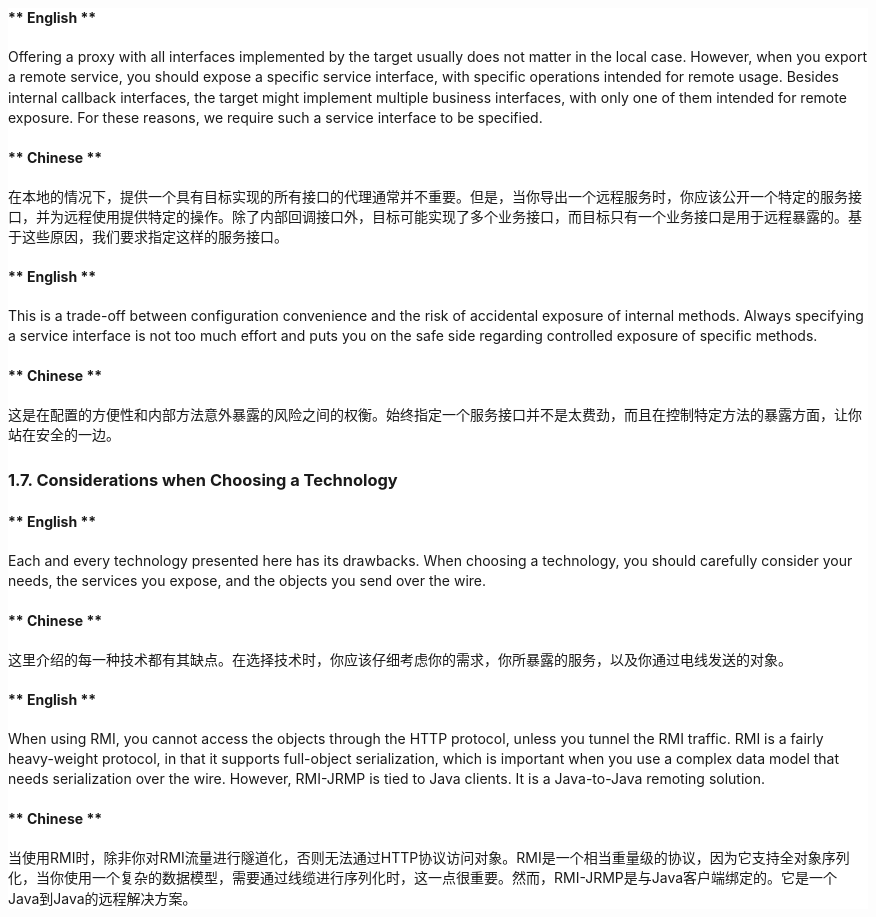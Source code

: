 




#### ** English **

Offering a proxy with all interfaces implemented by the target usually does not matter in the local case. However, when you export a remote service, you should expose a specific service interface, with specific operations intended for remote usage. Besides internal callback interfaces, the target might implement multiple business interfaces, with only one of them intended for remote exposure. For these reasons, we require such a service interface to be specified.
#### ** Chinese **

在本地的情况下，提供一个具有目标实现的所有接口的代理通常并不重要。但是，当你导出一个远程服务时，你应该公开一个特定的服务接口，并为远程使用提供特定的操作。除了内部回调接口外，目标可能实现了多个业务接口，而目标只有一个业务接口是用于远程暴露的。基于这些原因，我们要求指定这样的服务接口。






#### ** English **

This is a trade-off between configuration convenience and the risk of accidental exposure of internal methods. Always specifying a service interface is not too much effort and puts you on the safe side regarding controlled exposure of specific methods.
#### ** Chinese **

这是在配置的方便性和内部方法意外暴露的风险之间的权衡。始终指定一个服务接口并不是太费劲，而且在控制特定方法的暴露方面，让你站在安全的一边。




### **1.7. Considerations when Choosing a Technology** 



#### ** English **

Each and every technology presented here has its drawbacks. When choosing a technology, you should carefully consider your needs, the services you expose, and the objects you send over the wire.
#### ** Chinese **

这里介绍的每一种技术都有其缺点。在选择技术时，你应该仔细考虑你的需求，你所暴露的服务，以及你通过电线发送的对象。






#### ** English **

When using RMI, you cannot access the objects through the HTTP protocol, unless you tunnel the RMI traffic. RMI is a fairly heavy-weight protocol, in that it supports full-object serialization, which is important when you use a complex data model that needs serialization over the wire. However, RMI-JRMP is tied to Java clients. It is a Java-to-Java remoting solution.
#### ** Chinese **

当使用RMI时，除非你对RMI流量进行隧道化，否则无法通过HTTP协议访问对象。RMI是一个相当重量级的协议，因为它支持全对象序列化，当你使用一个复杂的数据模型，需要通过线缆进行序列化时，这一点很重要。然而，RMI-JRMP是与Java客户端绑定的。它是一个Java到Java的远程解决方案。

